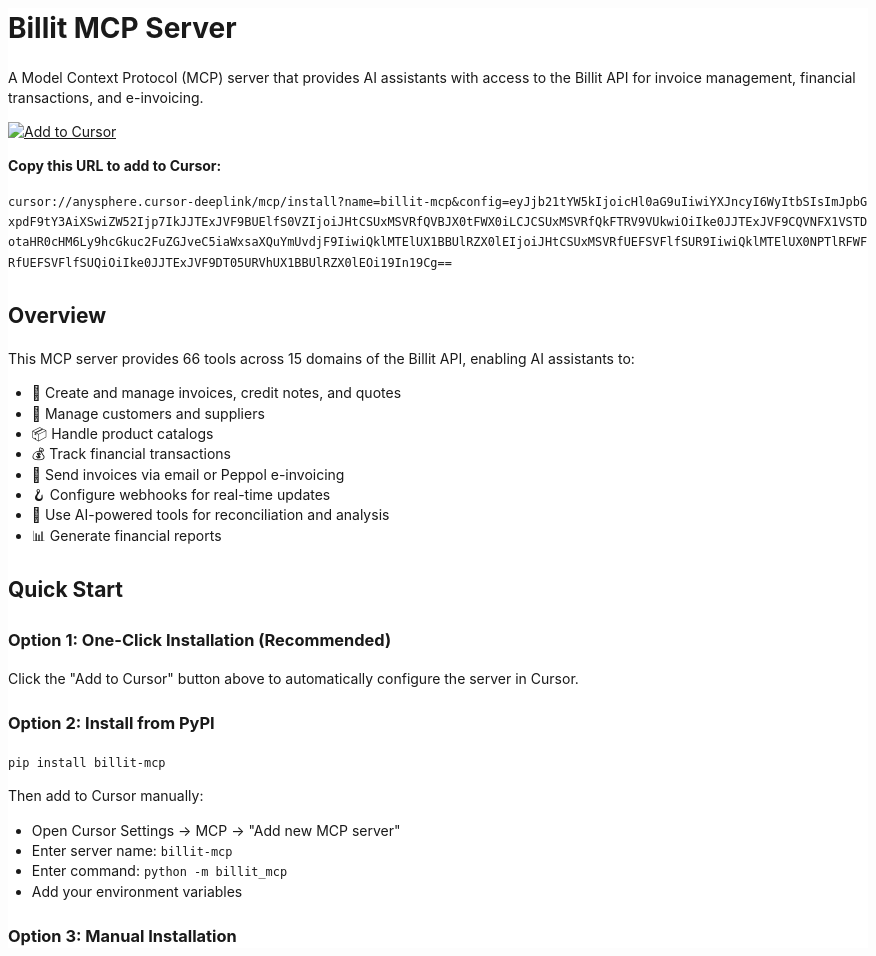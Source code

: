 # Billit MCP Server

A Model Context Protocol (MCP) server that provides AI assistants with access to the Billit API for invoice management, financial transactions, and e-invoicing.

[![Add to Cursor](https://img.shields.io/badge/Add%20to%20Cursor-5865F2?style=for-the-badge&logo=cursor&logoColor=white)](cursor://anysphere.cursor-deeplink/mcp/install?name=billit-mcp&config=eyJjb21tYW5kIjoicHl0aG9uIiwiYXJncyI6WyItbSIsImJpbGxpdF9tY3AiXSwiZW52Ijp7IkJJTExJVF9BUElfS0VZIjoiJHtCSUxMSVRfQVBJX0tFWX0iLCJCSUxMSVRfQkFTRV9VUkwiOiIke0JJTExJVF9CQVNFX1VSTDotaHR0cHM6Ly9hcGkuc2FuZGJveC5iaWxsaXQuYmUvdjF9IiwiQklMTElUX1BBUlRZX0lEIjoiJHtCSUxMSVRfUEFSVFlfSUR9IiwiQklMTElUX0NPTlRFWFRfUEFSVFlfSUQiOiIke0JJTExJVF9DT05URVhUX1BBUlRZX0lEOi19In19Cg==)

**Copy this URL to add to Cursor:**
```
cursor://anysphere.cursor-deeplink/mcp/install?name=billit-mcp&config=eyJjb21tYW5kIjoicHl0aG9uIiwiYXJncyI6WyItbSIsImJpbGxpdF9tY3AiXSwiZW52Ijp7IkJJTExJVF9BUElfS0VZIjoiJHtCSUxMSVRfQVBJX0tFWX0iLCJCSUxMSVRfQkFTRV9VUkwiOiIke0JJTExJVF9CQVNFX1VSTDotaHR0cHM6Ly9hcGkuc2FuZGJveC5iaWxsaXQuYmUvdjF9IiwiQklMTElUX1BBUlRZX0lEIjoiJHtCSUxMSVRfUEFSVFlfSUR9IiwiQklMTElUX0NPTlRFWFRfUEFSVFlfSUQiOiIke0JJTExJVF9DT05URVhUX1BBUlRZX0lEOi19In19Cg==
```

## Overview

This MCP server provides 66 tools across 15 domains of the Billit API, enabling AI assistants to:

- 📄 Create and manage invoices, credit notes, and quotes
- 👥 Manage customers and suppliers
- 📦 Handle product catalogs
- 💰 Track financial transactions
- 📧 Send invoices via email or Peppol e-invoicing
- 🪝 Configure webhooks for real-time updates
- 🤖 Use AI-powered tools for reconciliation and analysis
- 📊 Generate financial reports

## Quick Start

### Option 1: One-Click Installation (Recommended)

Click the "Add to Cursor" button above to automatically configure the server in Cursor.

### Option 2: Install from PyPI

```bash
pip install billit-mcp
```

Then add to Cursor manually:
- Open Cursor Settings → MCP → "Add new MCP server"
- Enter server name: `billit-mcp`
- Enter command: `python -m billit_mcp`
- Add your environment variables

### Option 3: Manual Installation
